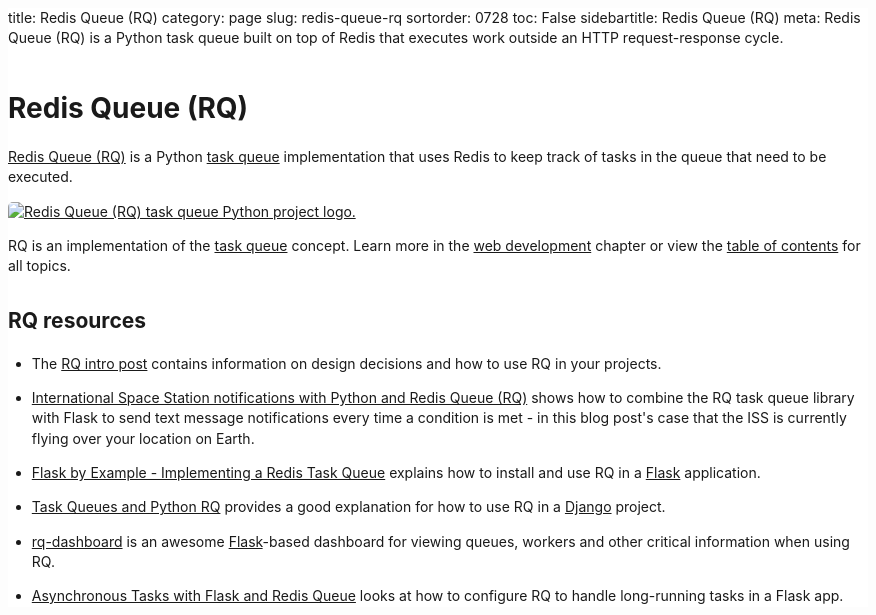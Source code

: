 title: Redis Queue (RQ)
category: page
slug: redis-queue-rq
sortorder: 0728
toc: False
sidebartitle: Redis Queue (RQ)
meta: Redis Queue (RQ) is a Python task queue built on top of Redis that executes work outside an HTTP request-response cycle.


# Redis Queue (RQ)
[Redis Queue (RQ)](http://python-rq.org/) is a Python
[task queue](/task-queues.html) implementation that uses Redis to keep
track of tasks in the queue that need to be executed.

<a href="http://python-rq.org/" style="border: none;"><img src="/img/logos/redis-queue.png" width="100%" alt="Redis Queue (RQ) task queue Python project logo." style="border-radius: 5px;" width="100%" class="technical-diagram"></a>

<div class="well see-also">RQ is an implementation of the <a href="/task-queues.html">task queue</a> concept. Learn more in the <a href="/web-development.html">web development</a> chapter or view the <a href="/table-of-contents.html">table of contents</a> for all topics.</div>


## RQ resources
* The [RQ intro post](http://nvie.com/posts/introducing-rq/) contains
  information on design decisions and how to use RQ in your projects.

* [International Space Station notifications with Python and Redis Queue (RQ)](https://www.twilio.com/blog/2015/11/international-space-station-notifications-with-python-redis-queue-and-twilio-copilot.html)
  shows how to combine the RQ task queue library with Flask to send
  text message notifications every time a condition is met - in this blog
  post's case that the ISS is currently flying over your location on
  Earth.

* [Flask by Example - Implementing a Redis Task Queue](https://realpython.com/blog/python/flask-by-example-implementing-a-redis-task-queue/)
  explains how to install and use RQ in a [Flask](/flask.html) application.

* [Task Queues and Python RQ](http://blog.ashnab.com/task-queues-and-python-rq/)
  provides a good explanation for how to use RQ in a [Django](/django.html)
  project.

* [rq-dashboard](https://github.com/eoranged/rq-dashboard) is an awesome
  [Flask](/flask.html)-based dashboard for viewing queues, workers and
  other critical information when using RQ.

* [Asynchronous Tasks with Flask and Redis Queue](https://testdriven.io/asynchronous-tasks-with-flask-and-redis-queue)
  looks at how to configure RQ to handle long-running tasks in a Flask app.
